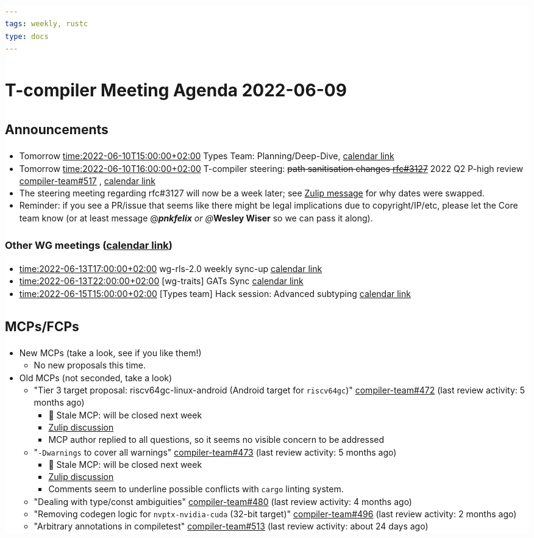 ```yaml
---
tags: weekly, rustc
type: docs
---
```


# T-compiler Meeting Agenda 2022-06-09

## Announcements

- Tomorrow <time:2022-06-10T15:00:00+02:00> Types Team: Planning/Deep-Dive, [calendar link](https://calendar.google.com/calendar/event?eid=M3JsYmdkN2F0cjdtYXE0Z2ljYzM4Nm42NTRfMjAyMjA2MTBUMTMwMDAwWiA2dTVycnRjZTZscnR2MDdwZmkzZGFtZ2p1c0Bn&ctz=GMT+02:00)
- Tomorrow <time:2022-06-10T16:00:00+02:00> T-compiler steering: ~~path sanitisation changes [rfc#3127](https://github.com/rust-lang/rfcs/pull/3127)~~  2022 Q2 P-high review [compiler-team#517](https://github.com/rust-lang/compiler-team/issues/517) , [calendar link](https://calendar.google.com/calendar/event?eid=M3JsYmdkN2F0cjdtYXE0Z2ljYzM4Nm42NTRfMjAyMjA2MTBUMTMwMDAwWiA2dTVycnRjZTZscnR2MDdwZmkzZGFtZ2p1c0Bn&ctz=GMT+02:00)
- The steering meeting regarding rfc#3127 will now be a week later; see [Zulip message](https://rust-lang.zulipchat.com/#narrow/stream/238009-t-compiler.2Fmeetings/topic/.5Bplanning.20meeting.5D.202022-06-03/near/285524534) for why dates were swapped.
- Reminder: if you see a PR/issue that seems like there might be legal implications due to copyright/IP/etc, please let the Core team know (or at least message @_**pnkfelix** or @_**Wesley Wiser** so we can pass it along).

### Other WG meetings ([calendar link](https://calendar.google.com/calendar/embed?src=6u5rrtce6lrtv07pfi3damgjus%40group.calendar.google.com))
- <time:2022-06-13T17:00:00+02:00> wg-rls-2.0 weekly sync-up [calendar link](https://calendar.google.com/calendar/event?eid=MXJnbzBscDExNHJjNmVsdGhsaW8xcDljMmdfMjAyMjA2MTNUMTUwMDAwWiA2dTVycnRjZTZscnR2MDdwZmkzZGFtZ2p1c0Bn&ctz=GMT+02:00)
- <time:2022-06-13T22:00:00+02:00> [wg-traits] GATs Sync [calendar link](https://www.google.com/calendar/event?eid=Y3VpY2NkbXBoZTJkMHJmcmZxZmU4MjhodDBfMjAyMjA2MTNUMjAwMDAwWiA2dTVycnRjZTZscnR2MDdwZmkzZGFtZ2p1c0Bn&ctz=GMT+02:00)
- <time:2022-06-15T15:00:00+02:00> [Types team] Hack session: Advanced subtyping [calendar link](https://www.google.com/calendar/event?eid=MDkxcnJqbGpwNm9sNWVqazB0b3U4azZkN2FfMjAyMjA2MTVUMTMwMDAwWiA2dTVycnRjZTZscnR2MDdwZmkzZGFtZ2p1c0Bn&ctz=GMT+02:00)

## MCPs/FCPs

- New MCPs (take a look, see if you like them!)
  - No new proposals this time.
- Old MCPs (not seconded, take a look)
  - "Tier 3 target proposal: riscv64gc-linux-android (Android target for `riscv64gc`)" [compiler-team#472](https://github.com/rust-lang/compiler-team/issues/472) (last review activity: 5 months ago)
    - :loudspeaker: Stale MCP: will be closed next week
    - [Zulip discussion](https://rust-lang.zulipchat.com/#narrow/stream/233931-t-compiler.2Fmajor-changes/topic/Tier.203.20target.20proposal.3A.20riscv64gc-linux-a.E2.80.A6.20compiler-team.23472)
    - MCP author replied to all questions, so it seems no visible concern to be addressed
  - "`-Dwarnings` to cover all warnings" [compiler-team#473](https://github.com/rust-lang/compiler-team/issues/473) (last review activity: 5 months ago)
    - :loudspeaker: Stale MCP: will be closed next week
    - [Zulip discussion](https://rust-lang.zulipchat.com/#narrow/stream/233931-t-compiler.2Fmajor-changes/topic/.60-Dwarnings.60.20to.20cover.20all.20warnings.20compiler-team.23473)
    - Comments seem to underline possible conflicts with `cargo` linting system.
  - "Dealing with type/const ambiguities" [compiler-team#480](https://github.com/rust-lang/compiler-team/issues/480) (last review activity: 4 months ago)
  - "Removing codegen logic for `nvptx-nvidia-cuda` (32-bit target)" [compiler-team#496](https://github.com/rust-lang/compiler-team/issues/496) (last review activity: 2 months ago)
  - "Arbitrary annotations in compiletest" [compiler-team#513](https://github.com/rust-lang/compiler-team/issues/513) (last review activity: about 24 days ago)